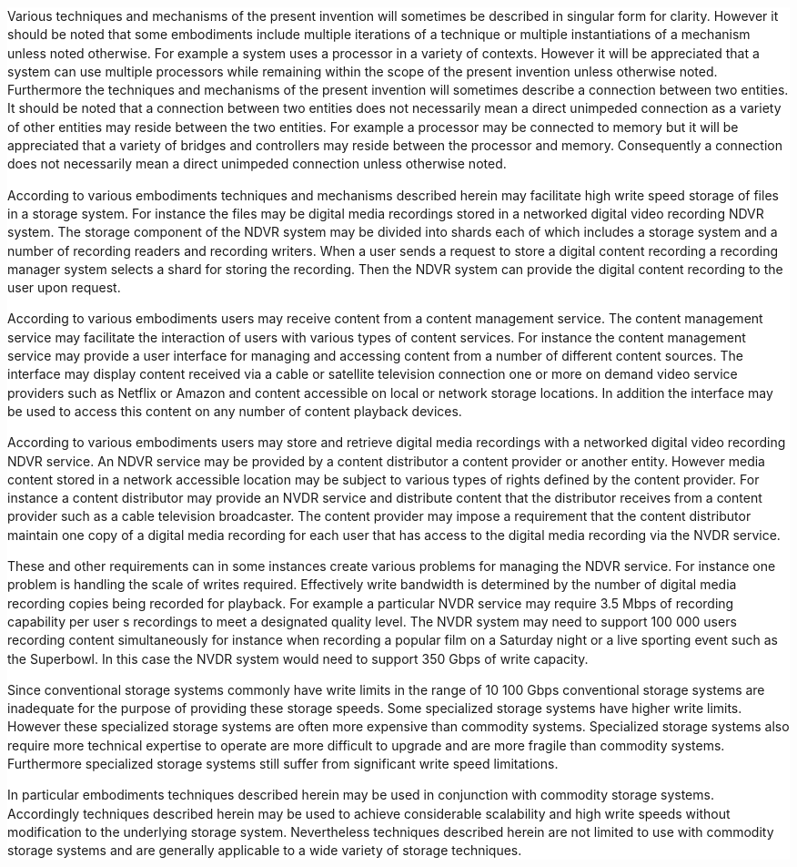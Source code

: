 Various techniques and mechanisms of the present invention will sometimes be described in singular form for clarity. However it should be noted that some embodiments include multiple iterations of a technique or multiple instantiations of a mechanism unless noted otherwise. For example a system uses a processor in a variety of contexts. However it will be appreciated that a system can use multiple processors while remaining within the scope of the present invention unless otherwise noted. Furthermore the techniques and mechanisms of the present invention will sometimes describe a connection between two entities. It should be noted that a connection between two entities does not necessarily mean a direct unimpeded connection as a variety of other entities may reside between the two entities. For example a processor may be connected to memory but it will be appreciated that a variety of bridges and controllers may reside between the processor and memory. Consequently a connection does not necessarily mean a direct unimpeded connection unless otherwise noted.

According to various embodiments techniques and mechanisms described herein may facilitate high write speed storage of files in a storage system. For instance the files may be digital media recordings stored in a networked digital video recording NDVR system. The storage component of the NDVR system may be divided into shards each of which includes a storage system and a number of recording readers and recording writers. When a user sends a request to store a digital content recording a recording manager system selects a shard for storing the recording. Then the NDVR system can provide the digital content recording to the user upon request.

According to various embodiments users may receive content from a content management service. The content management service may facilitate the interaction of users with various types of content services. For instance the content management service may provide a user interface for managing and accessing content from a number of different content sources. The interface may display content received via a cable or satellite television connection one or more on demand video service providers such as Netflix or Amazon and content accessible on local or network storage locations. In addition the interface may be used to access this content on any number of content playback devices.

According to various embodiments users may store and retrieve digital media recordings with a networked digital video recording NDVR service. An NDVR service may be provided by a content distributor a content provider or another entity. However media content stored in a network accessible location may be subject to various types of rights defined by the content provider. For instance a content distributor may provide an NVDR service and distribute content that the distributor receives from a content provider such as a cable television broadcaster. The content provider may impose a requirement that the content distributor maintain one copy of a digital media recording for each user that has access to the digital media recording via the NVDR service.

These and other requirements can in some instances create various problems for managing the NDVR service. For instance one problem is handling the scale of writes required. Effectively write bandwidth is determined by the number of digital media recording copies being recorded for playback. For example a particular NVDR service may require 3.5 Mbps of recording capability per user s recordings to meet a designated quality level. The NVDR system may need to support 100 000 users recording content simultaneously for instance when recording a popular film on a Saturday night or a live sporting event such as the Superbowl. In this case the NVDR system would need to support 350 Gbps of write capacity.

Since conventional storage systems commonly have write limits in the range of 10 100 Gbps conventional storage systems are inadequate for the purpose of providing these storage speeds. Some specialized storage systems have higher write limits. However these specialized storage systems are often more expensive than commodity systems. Specialized storage systems also require more technical expertise to operate are more difficult to upgrade and are more fragile than commodity systems. Furthermore specialized storage systems still suffer from significant write speed limitations.

In particular embodiments techniques described herein may be used in conjunction with commodity storage systems. Accordingly techniques described herein may be used to achieve considerable scalability and high write speeds without modification to the underlying storage system. Nevertheless techniques described herein are not limited to use with commodity storage systems and are generally applicable to a wide variety of storage techniques.
